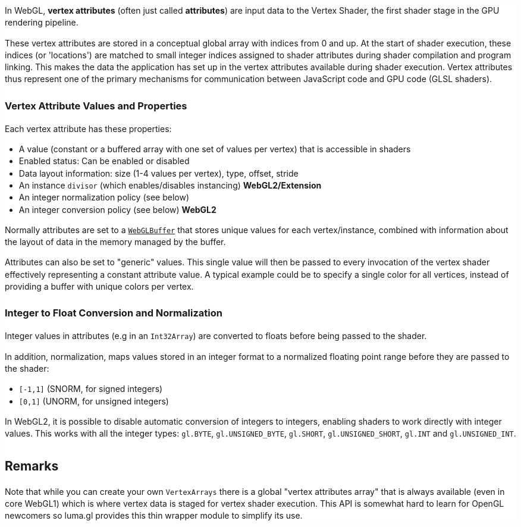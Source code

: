 In WebGL, **vertex attributes** (often just called **attributes**) are input data to the Vertex Shader, the first shader stage in the GPU rendering pipeline.

These vertex attributes are stored in a conceptual global array with indices from 0 and up. At the start of shader execution, these indices (or 'locations') are matched to small integer indices assigned to shader attributes during shader compilation and program linking. This makes the data the application has set up in the vertex attributes available during shader execution. Vertex attributes thus represent one of the primary mechanisms for communication between JavaScript code and GPU code (GLSL shaders).


### Vertex Attribute Values and Properties

Each vertex attribute has these properties:

- A value (constant or a buffered array with one set of values per vertex) that is accessible in shaders
- Enabled status: Can be enabled or disabled
- Data layout information: size (1-4 values per vertex), type, offset, stride
- An instance `divisor` (which enables/disables instancing) **WebGL2/Extension**
- An integer normalization policy (see below)
- An integer conversion policy (see below) **WebGL2**

Normally attributes are set to a [`WebGLBuffer`](/#/documentation/api-reference/buffer) that stores unique values for each vertex/instance, combined with information about the layout of data in the memory managed by the buffer.

Attributes can also be set to "generic" values. This single value will then be passed to every invocation of the vertex shader effectively representing a constant attribute value. A typical example could be to specify a single color for all vertices, instead of providing a buffer with unique colors per vertex.


### Integer to Float Conversion and Normalization

Integer values in attributes (e.g in an `Int32Array`) are converted to floats before being passed to the shader.

In addition, normalization, maps values stored in an integer format to a normalized floating point range before they are passed to the shader:

* `[-1,1]` (SNORM, for signed integers)
* `[0,1]` (UNORM, for unsigned integers)

In WebGL2, it is possible to disable automatic conversion of integers to integers, enabling shaders to work directly with integer values. This works with all the integer types: `gl.BYTE`, `gl.UNSIGNED_BYTE`,
`gl.SHORT`, `gl.UNSIGNED_SHORT`, `gl.INT` and `gl.UNSIGNED_INT`.


## Remarks

Note that while you can create your own `VertexArrays` there is a global "vertex attributes array" that is always available (even in core WebGL1)
which is where vertex data is staged for vertex shader execution. This API is somewhat hard to learn for OpenGL newcomers so luma.gl provides this thin wrapper module to simplify its use.
